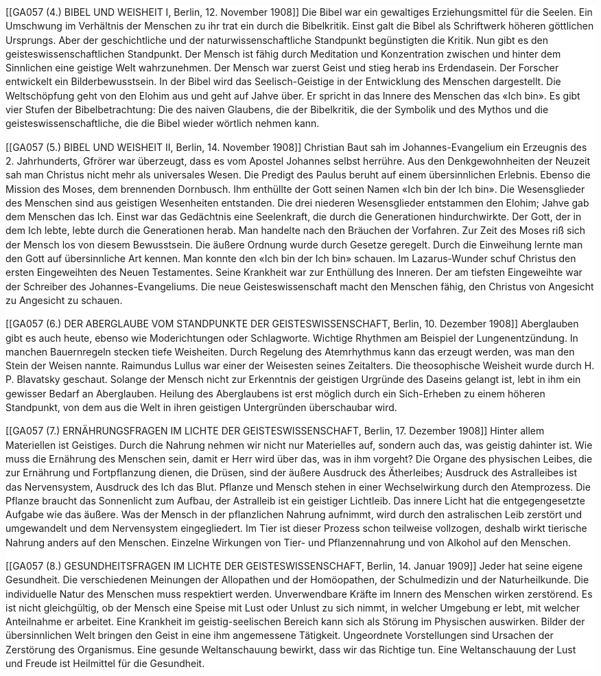 [[GA057 (4.) BIBEL UND WEISHEIT I, Berlin, 12. November 1908]]
Die Bibel war ein gewaltiges Erziehungsmittel für die Seelen. Ein Umschwung im Verhältnis der Menschen zu ihr trat ein durch die Bibelkritik. Einst galt die Bibel als Schriftwerk höheren göttlichen Ursprungs. Aber der geschichtliche und der naturwissenschaftliche Standpunkt begünstigten die Kritik. Nun gibt es den geisteswissenschaftlichen Standpunkt. Der Mensch ist fähig durch Meditation und Konzentration zwischen und hinter dem Sinnlichen eine geistige Welt wahrzunehmen. Der Mensch war zuerst Geist und stieg herab ins Erdendasein. Der Forscher entwickelt ein Bilderbewusstsein. In der Bibel wird das Seelisch-Geistige in der Entwicklung des Menschen dargestellt. Die Weltschöpfung geht von den Elohim aus und geht auf Jahve über. Er spricht in das Innere des Menschen das «Ich bin». Es gibt vier Stufen der Bibelbetrachtung: Die des naiven Glaubens, die der Bibelkritik, die der Symbolik und des Mythos und die geisteswissenschaftliche, die die Bibel wieder wörtlich nehmen kann.

[[GA057 (5.) BIBEL UND WEISHEIT II, Berlin, 14. November 1908]]
Christian Baut sah im Johannes-Evangelium ein Erzeugnis des 2. Jahrhunderts, Gfrörer war überzeugt, dass es vom Apostel Johannes selbst herrühre. Aus den Denkgewohnheiten der Neuzeit sah man Christus nicht mehr als universales Wesen. Die Predigt des Paulus beruht auf einem übersinnlichen Erlebnis. Ebenso die Mission des Moses, dem brennenden Dornbusch. Ihm enthüllte der Gott seinen Namen «Ich bin der Ich bin». Die Wesensglieder des Menschen sind aus geistigen Wesenheiten entstanden. Die drei niederen Wesensglieder entstammen den Elohim; Jahve gab dem Menschen das Ich. Einst war das Gedächtnis eine Seelenkraft, die durch die Generationen hindurchwirkte. Der Gott, der in dem Ich lebte, lebte durch die Generationen herab. Man handelte nach den Bräuchen der Vorfahren. Zur Zeit des Moses riß sich der Mensch los von diesem Bewusstsein. Die äußere Ordnung wurde durch Gesetze geregelt. Durch die Einweihung lernte man den Gott auf übersinnliche Art kennen. Man konnte den «Ich bin der Ich bin» schauen. Im Lazarus-Wunder schuf Christus den ersten Eingeweihten des Neuen Testamentes. Seine Krankheit war zur Enthüllung des Inneren. Der am tiefsten Eingeweihte war der Schreiber des Johannes-Evangeliums. Die neue Geisteswissenschaft macht den Menschen fähig, den Christus von Angesicht zu Angesicht zu schauen.

[[GA057 (6.) DER ABERGLAUBE VOM STANDPUNKTE DER GEISTESWISSENSCHAFT, Berlin, 10. Dezember 1908]]
Aberglauben gibt es auch heute, ebenso wie Moderichtungen oder Schlagworte. Wichtige Rhythmen am Beispiel der Lungenentzündung. In manchen Bauernregeln stecken tiefe Weisheiten. Durch Regelung des Atemrhythmus kann das erzeugt werden, was man den Stein der Weisen nannte. Raimundus Lullus war einer der Weisesten seines Zeitalters. Die theosophische Weisheit wurde durch H. P. Blavatsky geschaut. Solange der Mensch nicht zur Erkenntnis der geistigen Urgründe des Daseins gelangt ist, lebt in ihm ein gewisser Bedarf an Aberglauben. Heilung des Aberglaubens ist erst möglich durch ein Sich-Erheben zu einem höheren Standpunkt, von dem aus die Welt in ihren geistigen Untergründen überschaubar wird.

[[GA057 (7.) ERNÄHRUNGSFRAGEN IM LICHTE DER GEISTESWISSENSCHAFT, Berlin, 17. Dezember 1908]]
Hinter allem Materiellen ist Geistiges. Durch die Nahrung nehmen wir nicht nur Materielles auf, sondern auch das, was geistig dahinter ist. Wie muss die Ernährung des Menschen sein, damit er Herr wird über das, was in ihm vorgeht? Die Organe des physischen Leibes, die zur Ernährung und Fortpflanzung dienen, die Drüsen, sind der äußere Ausdruck des Ätherleibes; Ausdruck des Astralleibes ist das Nervensystem, Ausdruck des Ich das Blut. Pflanze und Mensch stehen in einer Wechselwirkung durch den Atemprozess. Die Pflanze braucht das Sonnenlicht zum Aufbau, der Astralleib ist ein geistiger Lichtleib. Das innere Licht hat die entgegengesetzte Aufgabe wie das äußere. Was der Mensch in der pflanzlichen Nahrung aufnimmt, wird durch den astralischen Leib zerstört und umgewandelt und dem Nervensystem eingegliedert. Im Tier ist dieser Prozess schon teilweise vollzogen, deshalb wirkt tierische Nahrung anders auf den Menschen. Einzelne Wirkungen von Tier- und Pflanzennahrung und von Alkohol auf den Menschen.

[[GA057 (8.) GESUNDHEITSFRAGEN IM LICHTE DER GEISTESWISSENSCHAFT, Berlin, 14. Januar 1909]]
Jeder hat seine eigene Gesundheit. Die verschiedenen Meinungen der Allopathen und der Homöopathen, der Schulmedizin und der Naturheilkunde. Die individuelle Natur des Menschen muss respektiert werden. Unverwendbare Kräfte im Innern des Menschen wirken zerstörend. Es ist nicht gleichgültig, ob der Mensch eine Speise mit Lust oder Unlust zu sich nimmt, in welcher Umgebung er lebt, mit welcher Anteilnahme er arbeitet. Eine Krankheit im geistig-seelischen Bereich kann sich als Störung im Physischen auswirken. Bilder der übersinnlichen Welt bringen den Geist in eine ihm angemessene Tätigkeit. Ungeordnete Vorstellungen sind Ursachen der Zerstörung des Organismus. Eine gesunde Weltanschauung bewirkt, dass wir das Richtige tun. Eine Weltanschauung der Lust und Freude ist Heilmittel für die Gesundheit.
